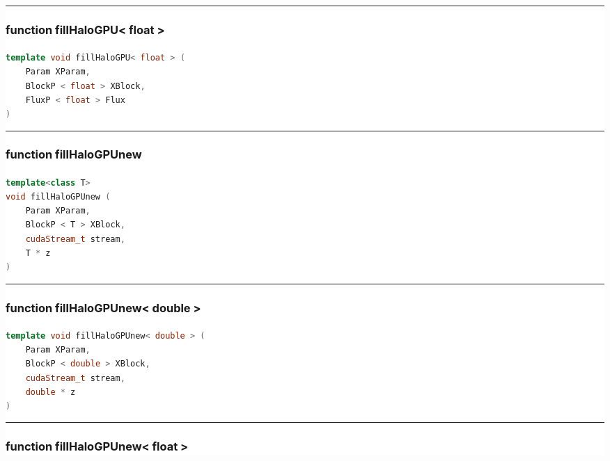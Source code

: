 


<hr>



### function fillHaloGPU&lt; float &gt; 

```C++
template void fillHaloGPU< float > (
    Param XParam,
    BlockP < float > XBlock,
    FluxP < float > Flux
) 
```




<hr>



### function fillHaloGPUnew 

```C++
template<class T>
void fillHaloGPUnew (
    Param XParam,
    BlockP < T > XBlock,
    cudaStream_t stream,
    T * z
) 
```




<hr>



### function fillHaloGPUnew&lt; double &gt; 

```C++
template void fillHaloGPUnew< double > (
    Param XParam,
    BlockP < double > XBlock,
    cudaStream_t stream,
    double * z
) 
```




<hr>



### function fillHaloGPUnew&lt; float &gt; 
